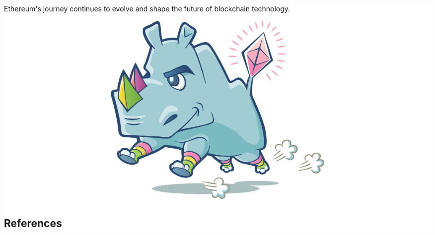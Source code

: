 Ethereum's journey continues to evolve and shape the future of blockchain technology.

<div align="center">
    <img src="/img/ethereum-leslie.jpg" alt="Ethereum Leslie" style="width:50%">
</div>

## References
[^1]: [Ethereum: The history of Ethereum](https://ethereum.org/en/history/)
[^2]: [Ethereum Whitepaper](https://ethereum.org/669c9e2e2027310b6b3cdce6e1c52962/Ethereum_Whitepaper_-_Buterin_2014.pdf)
[^3]: [Smart Contracts Building Blocks for Digital Markets](https://docslib.org/doc/246577/smart-contracts-building-blocks-for-digital-markets)
[^4]: [Ethereum: Yellowpaper](https://ethereum.github.io/yellowpaper/paper.pdf)
[^5]: [Ethereum: Launching the Ether Sale](https://blog.ethereum.org/2014/07/22/launching-the-ether-sale)
[^6]: [Ethereum: Block 0](https://etherscan.io/block/0)
[^7]: [Ethereum: Frontier](https://blog.ethereum.org/2015/07/22/frontier-is-coming-what-to-expect-and-how-to-prepare)
[^8]: [Laura Shin: DAO Hacker](https://www.forbes.com/sites/laurashin/2022/02/22/exclusive-austrian-programmer-and-ex-crypto-ceo-likely-stole-11-billion-of-ether/)
[^9]: [Chainalysis](https://www.chainalysis.com/)
[^10]: [Staking Deposit Contract](https://etherscan.io/address/0x00000000219ab540356cBB839Cbe05303d7705Fa)
